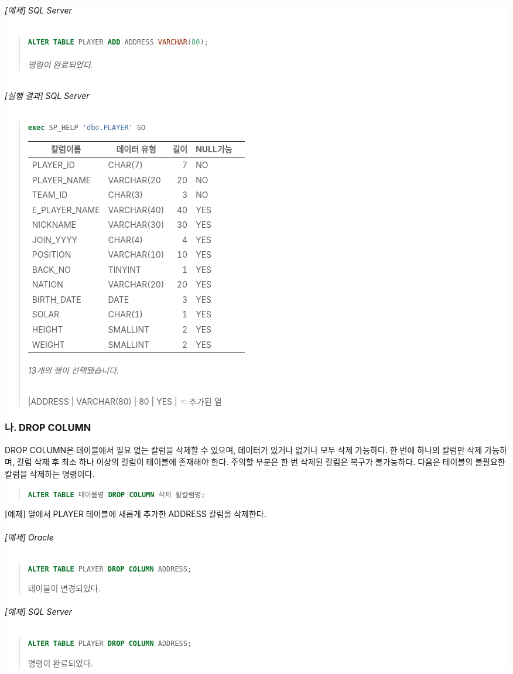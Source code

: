 ###### [예제] SQL Server

>```sql
>ALTER TABLE PLAYER ADD ADDRESS VARCHAR(80); 
>```
>###### 명령이 완료되었다.

###### [실행 결과] SQL Server

>```sql
>exec SP_HELP 'dbo.PLAYER' GO 
>```
>
>|  칼럼이름   |데이터 유형|길이 |NULL가능|   |
>|-------------|-----------|----:|--------|--:|
>|PLAYER_ID    |CHAR(7)    |    7|NO      |   |
>|PLAYER_NAME  |VARCHAR(20 |   20|NO      |   |
>|TEAM_ID      |CHAR(3)    |    3|NO      |   |
>|E_PLAYER_NAME|VARCHAR(40)|   40|YES     |   |
>|NICKNAME     |VARCHAR(30)|   30|YES     |   |
>|JOIN_YYYY    |CHAR(4)    |    4|YES     |   |
>|POSITION     |VARCHAR(10)|   10|YES     |   |
>|BACK_NO      |TINYINT    |    1|YES     |   |
>|NATION       |VARCHAR(20)|   20|YES     |   |
>|BIRTH_DATE   |DATE       |    3|YES     |   |
>|SOLAR        |CHAR(1)    |    1|YES     |   |
>|HEIGHT       |SMALLINT   |    2|YES     |   |
>|WEIGHT       |SMALLINT   |    2|YES     |   |
>
>###### 13개의 행이 선택됐습니다.
>|ADDRESS | VARCHAR(80) | 80 | YES | ☜ 추가된 열
>

### 나. DROP COLUMN

DROP COLUMN은 테이블에서 필요 없는 칼럼을 삭제할 수 있으며, 데이터가 있거나 없거나 모두 삭제 가능하다. 한 번에 하나의 칼럼만 삭제 가능하며, 칼럼 삭제 후 최소 하나 이상의 칼럼이 테이블에 존재해야 한다. 주의할 부분은 한 번 삭제된 칼럼은 복구가 불가능하다. 다음은 테이블의 불필요한 칼럼을 삭제하는 명령이다.

>```sql
>ALTER TABLE 테이블명 DROP COLUMN 삭제 할칼럼명;
>```

[예제] 앞에서 PLAYER 테이블에 새롭게 추가한 ADDRESS 칼럼을 삭제한다.

###### [예제] Oracle

>```sql
>ALTER TABLE PLAYER DROP COLUMN ADDRESS; 
>```
> 테이블이 변경되었다.

###### [예제] SQL Server

>```sql
>ALTER TABLE PLAYER DROP COLUMN ADDRESS; 
>```
> 명령이 완료되었다.
